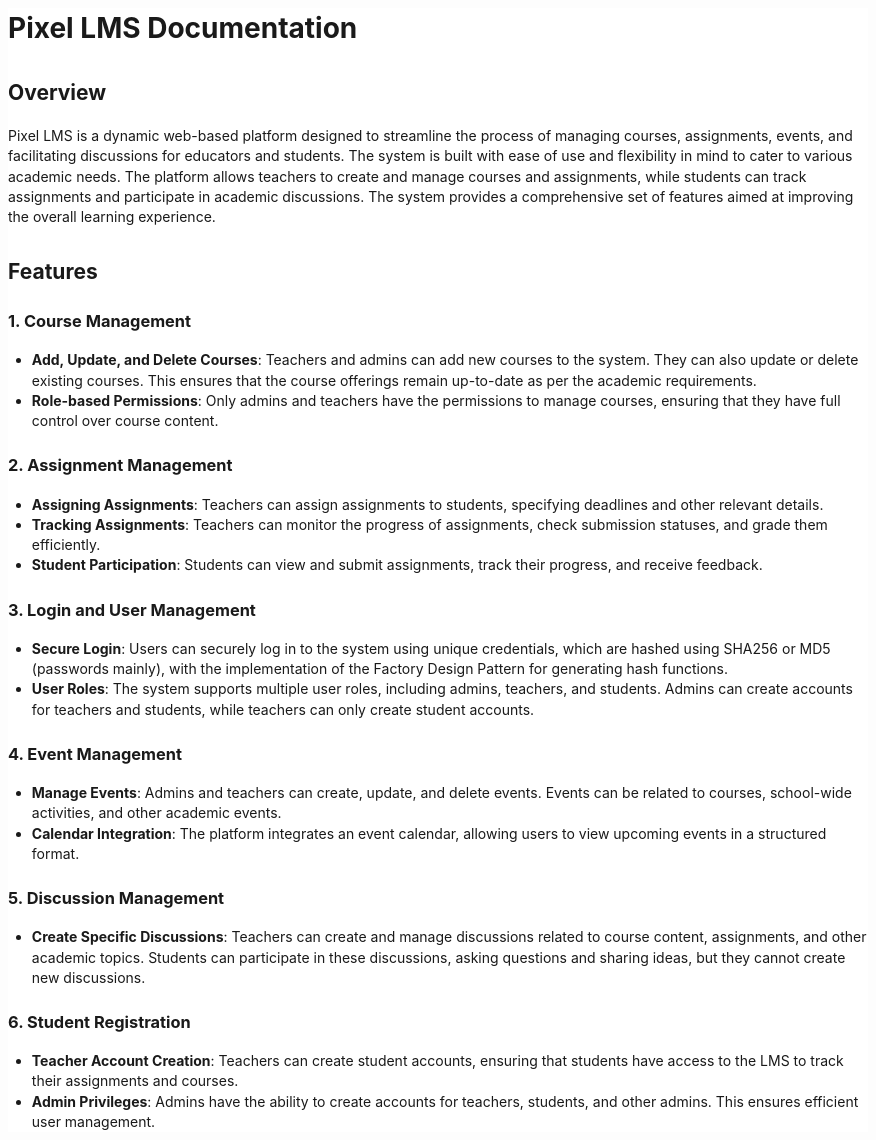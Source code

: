 # Pixel LMS Documentation

## Overview
Pixel LMS is a dynamic web-based platform designed to streamline the process of managing courses, assignments, events, and facilitating discussions for educators and students. The system is built with ease of use and flexibility in mind to cater to various academic needs. The platform allows teachers to create and manage courses and assignments, while students can track assignments and participate in academic discussions. The system provides a comprehensive set of features aimed at improving the overall learning experience.

## Features

### 1. Course Management
- **Add, Update, and Delete Courses**: Teachers and admins can add new courses to the system. They can also update or delete existing courses. This ensures that the course offerings remain up-to-date as per the academic requirements.
- **Role-based Permissions**: Only admins and teachers have the permissions to manage courses, ensuring that they have full control over course content.

### 2. Assignment Management
- **Assigning Assignments**: Teachers can assign assignments to students, specifying deadlines and other relevant details.
- **Tracking Assignments**: Teachers can monitor the progress of assignments, check submission statuses, and grade them efficiently.
- **Student Participation**: Students can view and submit assignments, track their progress, and receive feedback.

### 3. Login and User Management
- **Secure Login**: Users can securely log in to the system using unique credentials, which are hashed using SHA256 or MD5 (passwords mainly), with the implementation of the Factory Design Pattern for generating hash functions.
- **User Roles**: The system supports multiple user roles, including admins, teachers, and students. Admins can create accounts for teachers and students, while teachers can only create student accounts.

### 4. Event Management
- **Manage Events**: Admins and teachers can create, update, and delete events. Events can be related to courses, school-wide activities, and other academic events.
- **Calendar Integration**: The platform integrates an event calendar, allowing users to view upcoming events in a structured format.

### 5. Discussion Management
- **Create Specific Discussions**: Teachers can create and manage discussions related to course content, assignments, and other academic topics. Students can participate in these discussions, asking questions and sharing ideas, but they cannot create new discussions.

### 6. Student Registration
- **Teacher Account Creation**: Teachers can create student accounts, ensuring that students have access to the LMS to track their assignments and courses.
- **Admin Privileges**: Admins have the ability to create accounts for teachers, students, and other admins. This ensures efficient user management.
